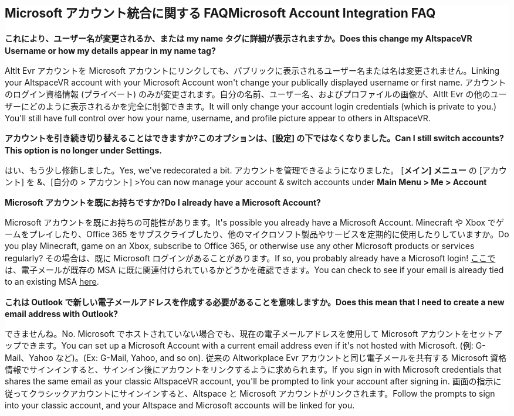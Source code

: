 ## <a name="microsoft-account-integration-faq"></a><span data-ttu-id="19933-191">Microsoft アカウント統合に関する FAQ</span><span class="sxs-lookup"><span data-stu-id="19933-191">Microsoft Account Integration FAQ</span></span>

<span data-ttu-id="19933-192">**これにより、ユーザー名が変更されるか、または my name タグに詳細が表示されますか。**</span><span class="sxs-lookup"><span data-stu-id="19933-192">**Does this change my AltspaceVR Username or how my details appear in my name tag?**</span></span>

<span data-ttu-id="19933-193">Altlt Evr アカウントを Microsoft アカウントにリンクしても、パブリックに表示されるユーザー名または名は変更されません。</span><span class="sxs-lookup"><span data-stu-id="19933-193">Linking your AltspaceVR account with your Microsoft Account won't change your publically displayed username or first name.</span></span> <span data-ttu-id="19933-194">アカウントのログイン資格情報 (プライベート) のみが変更されます。自分の名前、ユーザー名、およびプロファイルの画像が、Altlt Evr の他のユーザーにどのように表示されるかを完全に制御できます。</span><span class="sxs-lookup"><span data-stu-id="19933-194">It will only change your account login credentials (which is private to you.) You'll still have full control over how your name, username, and profile picture appear to others in AltspaceVR.</span></span>

<span data-ttu-id="19933-195">**アカウントを引き続き切り替えることはできますか?このオプションは、[設定] の下ではなくなりました。**</span><span class="sxs-lookup"><span data-stu-id="19933-195">**Can I still switch accounts? This option is no longer under Settings.**</span></span>

<span data-ttu-id="19933-196">はい、もう少し修飾しました。</span><span class="sxs-lookup"><span data-stu-id="19933-196">Yes, we've redecorated a bit.</span></span> <span data-ttu-id="19933-197">アカウントを管理できるようになりました。 [**メイン] メニュー** の [アカウント] を &、[自分の > アカウント] ></span><span class="sxs-lookup"><span data-stu-id="19933-197">You can now manage your account & switch accounts under **Main Menu > Me > Account**</span></span>

<span data-ttu-id="19933-198">**Microsoft アカウントを既にお持ちですか?**</span><span class="sxs-lookup"><span data-stu-id="19933-198">**Do I already have a Microsoft Account?**</span></span>

<span data-ttu-id="19933-199">Microsoft アカウントを既にお持ちの可能性があります。</span><span class="sxs-lookup"><span data-stu-id="19933-199">It's possible you already have a Microsoft Account.</span></span> <span data-ttu-id="19933-200">Minecraft や Xbox でゲームをプレイしたり、Office 365 をサブスクライブしたり、他のマイクロソフト製品やサービスを定期的に使用したりしていますか。</span><span class="sxs-lookup"><span data-stu-id="19933-200">Do you play Minecraft, game on an Xbox, subscribe to Office 365, or otherwise use any other Microsoft products or services regularly?</span></span> <span data-ttu-id="19933-201">その場合は、既に Microsoft ログインがあることがあります。</span><span class="sxs-lookup"><span data-stu-id="19933-201">If so, you probably already have a Microsoft login!</span></span> <span data-ttu-id="19933-202">[ここで](https://login.live.com/login.srf?wa=wsignin1.0&rpsnv=13&ct=1610764342&rver=7.0.6738.0&wp=MBI_SSL&wreply=https:%2F%2Faccount.microsoft.com%2Fauth%2Fcomplete-signin%3Fru%3Dhttps%253A%252F%252Faccount.microsoft.com%252F%253Frefp%253Dsignedout-index&lc=1033&id=292666&lw=1&fl=easi2)は、電子メールが既存の MSA に既に関連付けられているかどうかを確認できます。</span><span class="sxs-lookup"><span data-stu-id="19933-202">You can check to see if your email is already tied to an existing MSA [here](https://login.live.com/login.srf?wa=wsignin1.0&rpsnv=13&ct=1610764342&rver=7.0.6738.0&wp=MBI_SSL&wreply=https:%2F%2Faccount.microsoft.com%2Fauth%2Fcomplete-signin%3Fru%3Dhttps%253A%252F%252Faccount.microsoft.com%252F%253Frefp%253Dsignedout-index&lc=1033&id=292666&lw=1&fl=easi2).</span></span>

<span data-ttu-id="19933-203">**これは Outlook で新しい電子メールアドレスを作成する必要があることを意味しますか。**</span><span class="sxs-lookup"><span data-stu-id="19933-203">**Does this mean that I need to create a new email address with Outlook?**</span></span>

<span data-ttu-id="19933-204">できませんね。</span><span class="sxs-lookup"><span data-stu-id="19933-204">No.</span></span> <span data-ttu-id="19933-205">Microsoft でホストされていない場合でも、現在の電子メールアドレスを使用して Microsoft アカウントをセットアップできます。</span><span class="sxs-lookup"><span data-stu-id="19933-205">You can set up a Microsoft Account with a current email address even if it's not hosted with Microsoft.</span></span> <span data-ttu-id="19933-206">(例: G-Mail、Yahoo など)。</span><span class="sxs-lookup"><span data-stu-id="19933-206">(Ex: G-Mail, Yahoo, and so on).</span></span> <span data-ttu-id="19933-207">従来の Altworkplace Evr アカウントと同じ電子メールを共有する Microsoft 資格情報でサインインすると、サインイン後にアカウントをリンクするように求められます。</span><span class="sxs-lookup"><span data-stu-id="19933-207">If you sign in with Microsoft credentials that shares the same email as your classic AltspaceVR account, you'll be prompted to link your account after signing in.</span></span> <span data-ttu-id="19933-208">画面の指示に従ってクラシックアカウントにサインインすると、Altspace と Microsoft アカウントがリンクされます。</span><span class="sxs-lookup"><span data-stu-id="19933-208">Follow the prompts to sign into your classic account, and your Altspace and Microsoft accounts will be linked for you.</span></span>
